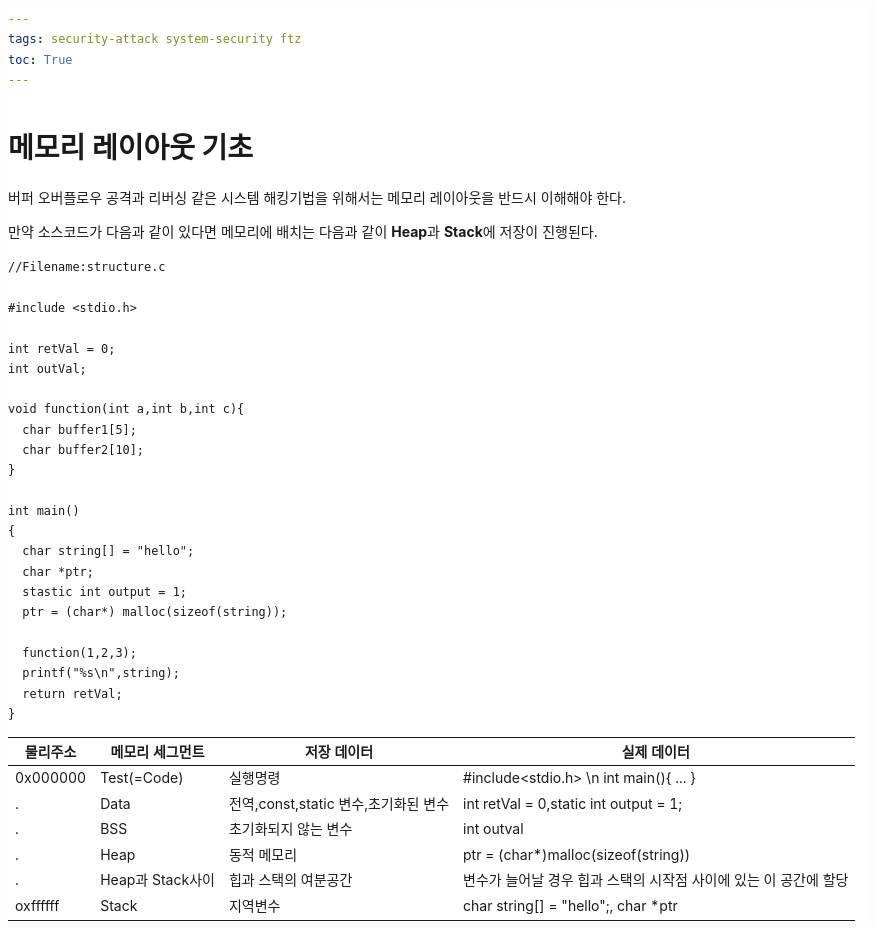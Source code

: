 ```yaml
---
tags: security-attack system-security ftz
toc: True
---
```


# 메모리 레이아웃 기초

버퍼 오버플로우 공격과 리버싱 같은 시스템 해킹기법을 위해서는 메모리 레이아웃을 반드시 이해해야 한다. 

만약 소스코드가 다음과 같이 있다면 메모리에 배치는 다음과 같이  **Heap**과 **Stack**에 저장이 진행된다.

```
//Filename:structure.c

#include <stdio.h>

int retVal = 0;
int outVal;

void function(int a,int b,int c){
  char buffer1[5];
  char buffer2[10];
}

int main()
{
  char string[] = "hello";
  char *ptr;
  stastic int output = 1;
  ptr = (char*) malloc(sizeof(string));
  
  function(1,2,3);
  printf("%s\n",string);
  return retVal;
}
```

|물리주소|메모리 세그먼트|저장 데이터|실제 데이터|
|------|---|---|-----|
|0x000000|Test(=Code)|실행명령|#include<stdio.h> \n int main(){ ... }|
|.|Data|전역,const,static 변수,초기화된 변수|int retVal = 0,static int output = 1;|
|.|BSS|초기화되지 않는 변수|int outval|
|.|Heap|동적 메모리|ptr = (char*)malloc(sizeof(string))|
|.|Heap과 Stack사이|힙과 스택의 여분공간|변수가 늘어날 경우 힙과 스택의 시작점 사이에 있는 이 공간에 할당|
|oxffffff|Stack|지역변수|char string[] = "hello";, char *ptr|
